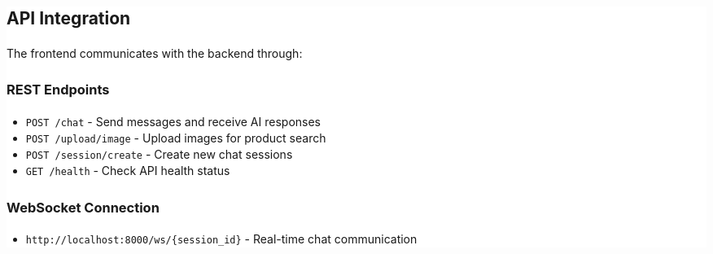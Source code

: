 ## API Integration

The frontend communicates with the backend through:

### REST Endpoints
- `POST /chat` - Send messages and receive AI responses
- `POST /upload/image` - Upload images for product search
- `POST /session/create` - Create new chat sessions
- `GET /health` - Check API health status

### WebSocket Connection
- `http://localhost:8000/ws/{session_id}` - Real-time chat communication